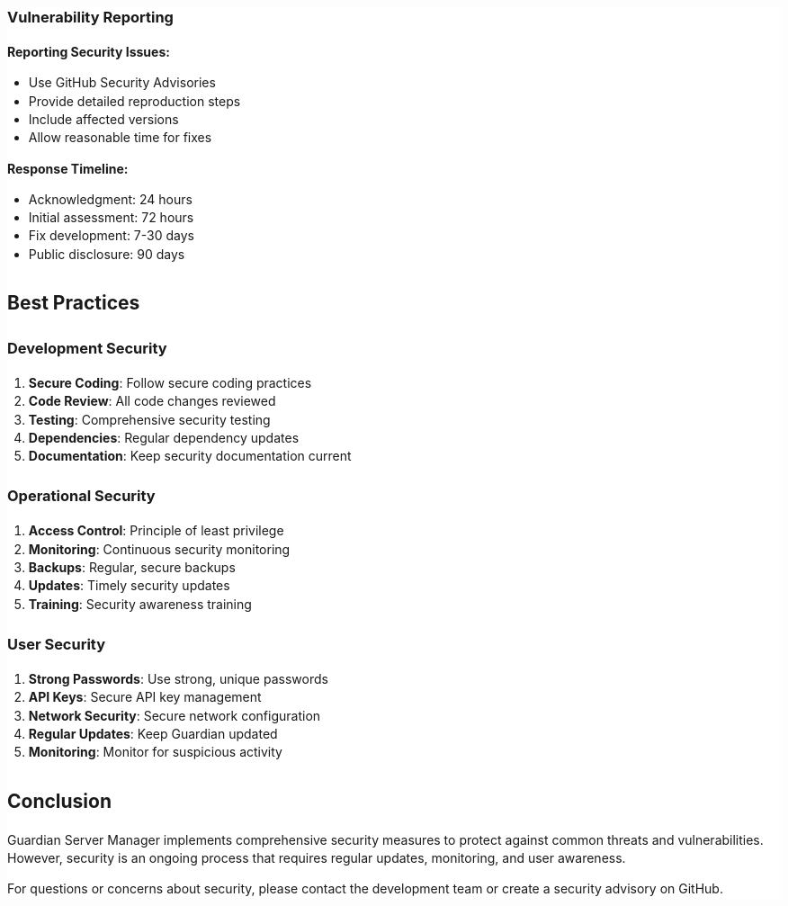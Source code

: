 ### Vulnerability Reporting

**Reporting Security Issues:**
- Use GitHub Security Advisories
- Provide detailed reproduction steps
- Include affected versions
- Allow reasonable time for fixes

**Response Timeline:**
- Acknowledgment: 24 hours
- Initial assessment: 72 hours
- Fix development: 7-30 days
- Public disclosure: 90 days

## Best Practices

### Development Security

1. **Secure Coding**: Follow secure coding practices
2. **Code Review**: All code changes reviewed
3. **Testing**: Comprehensive security testing
4. **Dependencies**: Regular dependency updates
5. **Documentation**: Keep security documentation current

### Operational Security

1. **Access Control**: Principle of least privilege
2. **Monitoring**: Continuous security monitoring
3. **Backups**: Regular, secure backups
4. **Updates**: Timely security updates
5. **Training**: Security awareness training

### User Security

1. **Strong Passwords**: Use strong, unique passwords
2. **API Keys**: Secure API key management
3. **Network Security**: Secure network configuration
4. **Regular Updates**: Keep Guardian updated
5. **Monitoring**: Monitor for suspicious activity

## Conclusion

Guardian Server Manager implements comprehensive security measures to protect against common threats and vulnerabilities. However, security is an ongoing process that requires regular updates, monitoring, and user awareness.

For questions or concerns about security, please contact the development team or create a security advisory on GitHub.
